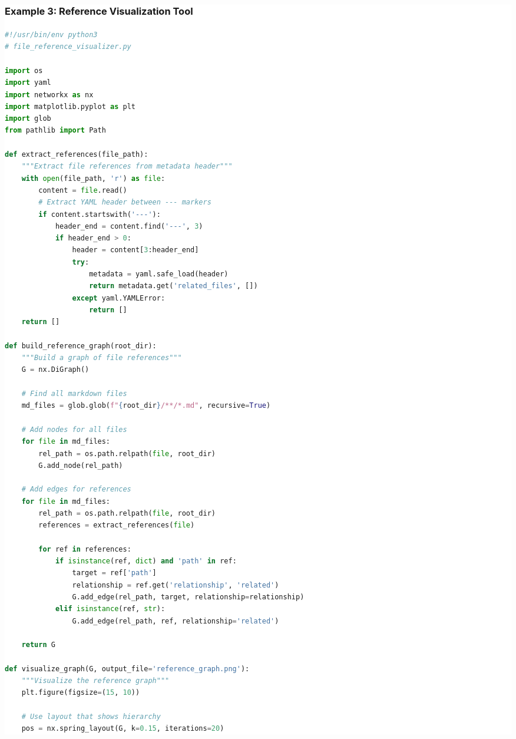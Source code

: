 ### Example 3: Reference Visualization Tool

```python
#!/usr/bin/env python3
# file_reference_visualizer.py

import os
import yaml
import networkx as nx
import matplotlib.pyplot as plt
import glob
from pathlib import Path

def extract_references(file_path):
    """Extract file references from metadata header"""
    with open(file_path, 'r') as file:
        content = file.read()
        # Extract YAML header between --- markers
        if content.startswith('---'):
            header_end = content.find('---', 3)
            if header_end > 0:
                header = content[3:header_end]
                try:
                    metadata = yaml.safe_load(header)
                    return metadata.get('related_files', [])
                except yaml.YAMLError:
                    return []
    return []

def build_reference_graph(root_dir):
    """Build a graph of file references"""
    G = nx.DiGraph()

    # Find all markdown files
    md_files = glob.glob(f"{root_dir}/**/*.md", recursive=True)

    # Add nodes for all files
    for file in md_files:
        rel_path = os.path.relpath(file, root_dir)
        G.add_node(rel_path)

    # Add edges for references
    for file in md_files:
        rel_path = os.path.relpath(file, root_dir)
        references = extract_references(file)

        for ref in references:
            if isinstance(ref, dict) and 'path' in ref:
                target = ref['path']
                relationship = ref.get('relationship', 'related')
                G.add_edge(rel_path, target, relationship=relationship)
            elif isinstance(ref, str):
                G.add_edge(rel_path, ref, relationship='related')

    return G

def visualize_graph(G, output_file='reference_graph.png'):
    """Visualize the reference graph"""
    plt.figure(figsize=(15, 10))

    # Use layout that shows hierarchy
    pos = nx.spring_layout(G, k=0.15, iterations=20)

```